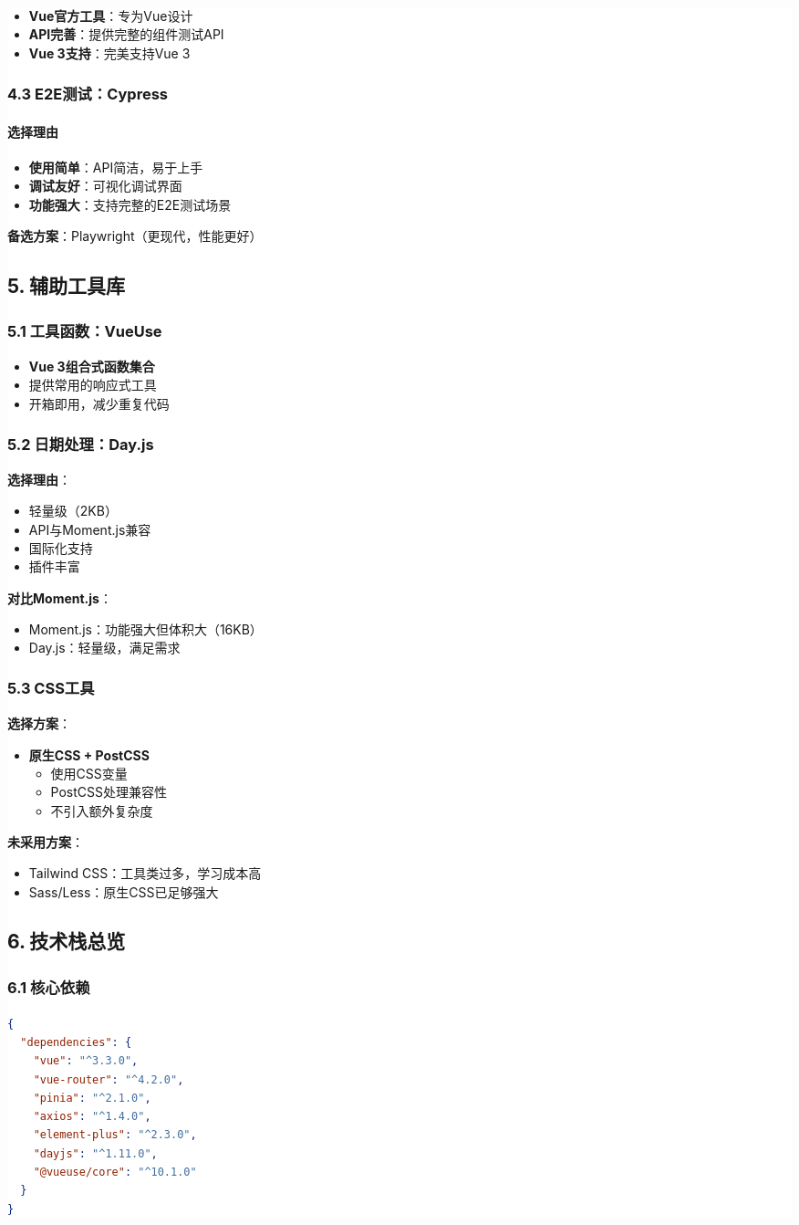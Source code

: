 - **Vue官方工具**：专为Vue设计
- **API完善**：提供完整的组件测试API
- **Vue 3支持**：完美支持Vue 3

### 4.3 E2E测试：Cypress

#### 选择理由

- **使用简单**：API简洁，易于上手
- **调试友好**：可视化调试界面
- **功能强大**：支持完整的E2E测试场景

**备选方案**：Playwright（更现代，性能更好）

## 5. 辅助工具库

### 5.1 工具函数：VueUse

- **Vue 3组合式函数集合**
- 提供常用的响应式工具
- 开箱即用，减少重复代码

### 5.2 日期处理：Day.js

**选择理由**：
- 轻量级（2KB）
- API与Moment.js兼容
- 国际化支持
- 插件丰富

**对比Moment.js**：
- Moment.js：功能强大但体积大（16KB）
- Day.js：轻量级，满足需求

### 5.3 CSS工具

**选择方案**：
- **原生CSS + PostCSS**
  - 使用CSS变量
  - PostCSS处理兼容性
  - 不引入额外复杂度

**未采用方案**：
- Tailwind CSS：工具类过多，学习成本高
- Sass/Less：原生CSS已足够强大

## 6. 技术栈总览

### 6.1 核心依赖

```json
{
  "dependencies": {
    "vue": "^3.3.0",
    "vue-router": "^4.2.0",
    "pinia": "^2.1.0",
    "axios": "^1.4.0",
    "element-plus": "^2.3.0",
    "dayjs": "^1.11.0",
    "@vueuse/core": "^10.1.0"
  }
}
```
